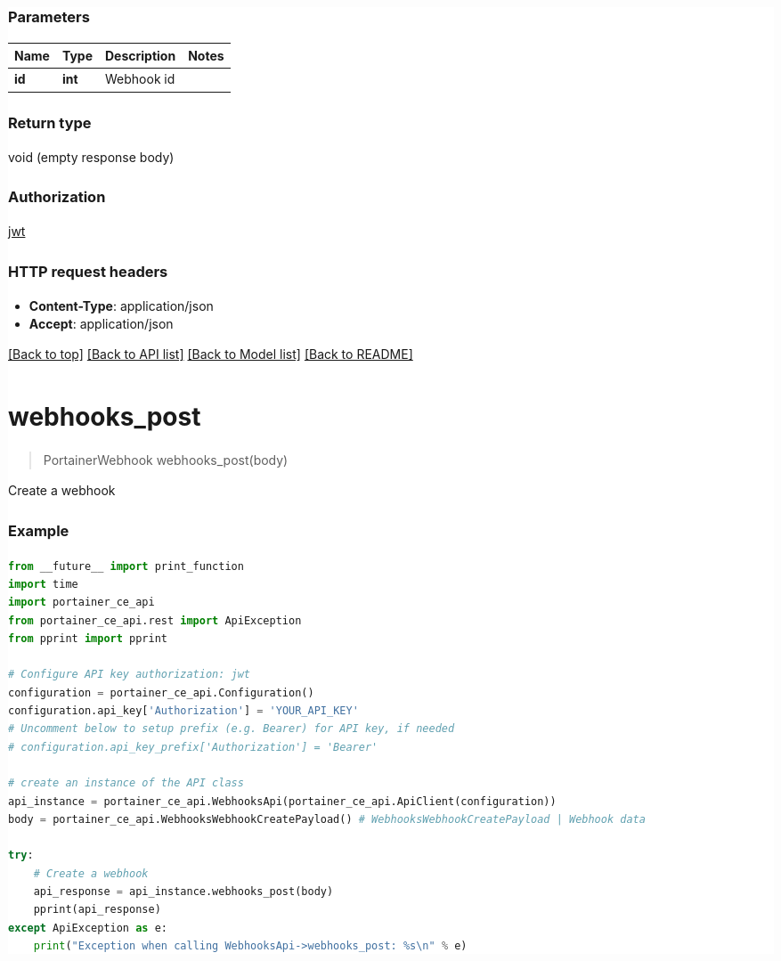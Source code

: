 ### Parameters

Name | Type | Description  | Notes
------------- | ------------- | ------------- | -------------
 **id** | **int**| Webhook id | 

### Return type

void (empty response body)

### Authorization

[jwt](../README.md#jwt)

### HTTP request headers

 - **Content-Type**: application/json
 - **Accept**: application/json

[[Back to top]](#) [[Back to API list]](../README.md#documentation-for-api-endpoints) [[Back to Model list]](../README.md#documentation-for-models) [[Back to README]](../README.md)

# **webhooks_post**
> PortainerWebhook webhooks_post(body)

Create a webhook

### Example
```python
from __future__ import print_function
import time
import portainer_ce_api
from portainer_ce_api.rest import ApiException
from pprint import pprint

# Configure API key authorization: jwt
configuration = portainer_ce_api.Configuration()
configuration.api_key['Authorization'] = 'YOUR_API_KEY'
# Uncomment below to setup prefix (e.g. Bearer) for API key, if needed
# configuration.api_key_prefix['Authorization'] = 'Bearer'

# create an instance of the API class
api_instance = portainer_ce_api.WebhooksApi(portainer_ce_api.ApiClient(configuration))
body = portainer_ce_api.WebhooksWebhookCreatePayload() # WebhooksWebhookCreatePayload | Webhook data

try:
    # Create a webhook
    api_response = api_instance.webhooks_post(body)
    pprint(api_response)
except ApiException as e:
    print("Exception when calling WebhooksApi->webhooks_post: %s\n" % e)
```
